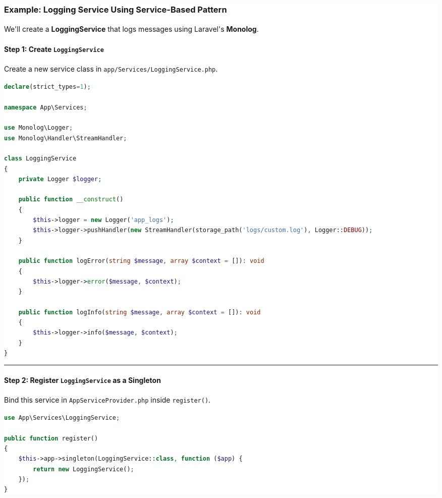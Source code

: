 ###  **Example: Logging Service Using Service-Based Pattern**

We'll create a **LoggingService** that logs messages using Laravel's **Monolog**.

#### **Step 1: Create `LoggingService`**

Create a new service class in `app/Services/LoggingService.php`.

```php
declare(strict_types=1);

namespace App\Services;

use Monolog\Logger;
use Monolog\Handler\StreamHandler;

class LoggingService
{
    private Logger $logger;

    public function __construct()
    {
        $this->logger = new Logger('app_logs');
        $this->logger->pushHandler(new StreamHandler(storage_path('logs/custom.log'), Logger::DEBUG));
    }

    public function logError(string $message, array $context = []): void
    {
        $this->logger->error($message, $context);
    }

    public function logInfo(string $message, array $context = []): void
    {
        $this->logger->info($message, $context);
    }
}
```

* * *

#### **Step 2: Register `LoggingService` as a Singleton**

Bind this service in `AppServiceProvider.php` inside `register()`.

```php
use App\Services\LoggingService;

public function register()
{
    $this->app->singleton(LoggingService::class, function ($app) {
        return new LoggingService();
    });
}
```
